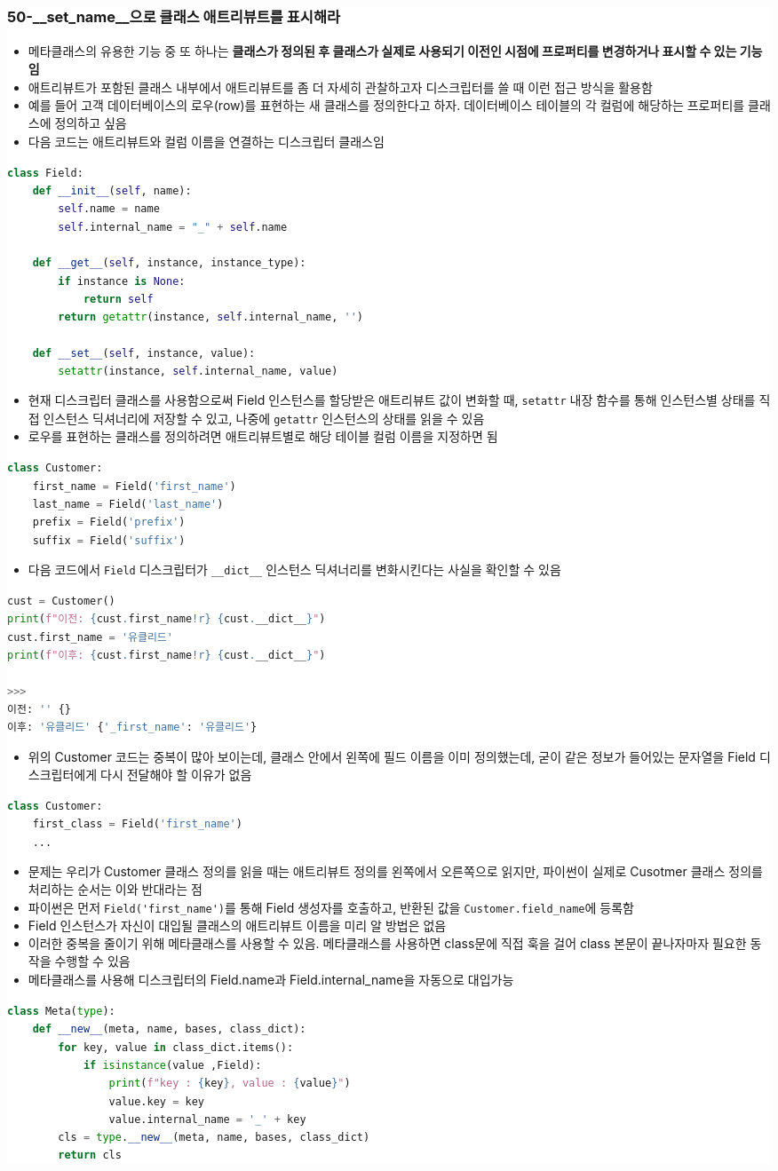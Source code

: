 ### 50-__set_name__으로 클래스 애트리뷰트를 표시해라
- 메타클래스의 유용한 기능 중 또 하나는 <b>클래스가 정의된 후 클래스가 실제로 사용되기 이전인 시점에 프로퍼티를 변경하거나 표시할 수 있는 기능임</b>
- 애트리뷰트가 포함된 클래스 내부에서 애트리뷰트를 좀 더 자세히 관찰하고자 디스크립터를 쓸 때 이런 접근 방식을 활용함
- 예를 들어 고객 데이터베이스의 로우(row)를 표현하는 새 클래스를 정의한다고 하자. 데이터베이스 테이블의 각 컬럼에 해당하는 프로퍼티를 클래스에 정의하고 싶음
- 다음 코드는 애트리뷰트와 컬럼 이름을 연결하는 디스크립터 클래스임
~~~python
class Field:
    def __init__(self, name):
        self.name = name
        self.internal_name = "_" + self.name

    def __get__(self, instance, instance_type):
        if instance is None:
            return self
        return getattr(instance, self.internal_name, '')

    def __set__(self, instance, value):
        setattr(instance, self.internal_name, value)
~~~
- 현재 디스크립터 클래스를 사용함으로써 Field 인스턴스를 할당받은 애트리뷰트 값이 변화할 때, `setattr` 내장 함수를 통해 인스턴스별 상태를 직접 인스턴스 딕셔너리에 저장할 수 있고, 나중에 `getattr` 인스턴스의 상태를 읽을 수 있음
- 로우를 표현하는 클래스를 정의하려면 애트리뷰트별로 해당 테이블 컬럼 이름을 지정하면 됨
~~~python
class Customer:
    first_name = Field('first_name')
    last_name = Field('last_name')
    prefix = Field('prefix')
    suffix = Field('suffix')
~~~
- 다음 코드에서 `Field` 디스크립터가 `__dict__` 인스턴스 딕셔너리를 변화시킨다는 사실을 확인할 수 있음
~~~python
cust = Customer()
print(f"이전: {cust.first_name!r} {cust.__dict__}")
cust.first_name = '유클리드'
print(f"이후: {cust.first_name!r} {cust.__dict__}")

>>>
이전: '' {}
이후: '유클리드' {'_first_name': '유클리드'}
~~~
- 위의 Customer 코드는 중복이 많아 보이는데, 클래스 안에서 왼쪽에 필드 이름을 이미 정의했는데, 굳이 같은 정보가 들어있는 문자열을 Field 디스크립터에게 다시 전달해야 할 이유가 없음
~~~python
class Customer:
    first_class = Field('first_name')
    ...
~~~
- 문제는 우리가 Customer 클래스 정의를 읽을 때는 애트리뷰트 정의를 왼쪽에서 오른쪽으로 읽지만, 파이썬이 실제로 Cusotmer 클래스 정의를 처리하는 순서는 이와 반대라는 점
- 파이썬은 먼저 `Field('first_name')`를 통해 Field 생성자를 호출하고, 반환된 값을 `Customer.field_name`에 등록함
- Field 인스턴스가 자신이 대입될 클래스의 애트리뷰트 이름을 미리 알 방법은 없음
- 이러한 중복을 줄이기 위해 메타클래스를 사용할 수 있음. 메타클래스를 사용하면 class문에 직접 훅을 걸어 class 본문이 끝나자마자 필요한 동작을 수행할 수 있음
- 메타클래스를 사용해 디스크립터의 Field.name과 Field.internal_name을 자동으로 대입가능
~~~python
class Meta(type):
    def __new__(meta, name, bases, class_dict):
        for key, value in class_dict.items():
            if isinstance(value ,Field):
                print(f"key : {key}, value : {value}")
                value.key = key
                value.internal_name = '_' + key
        cls = type.__new__(meta, name, bases, class_dict)
        return cls


~~~